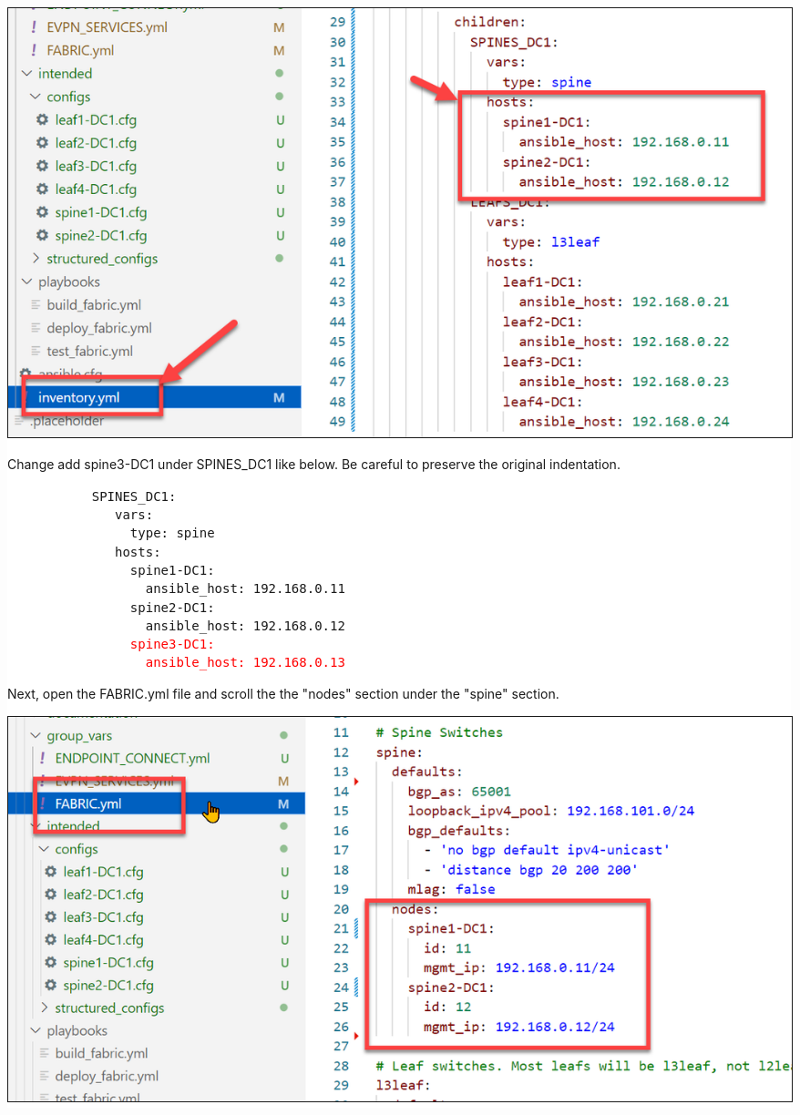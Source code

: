 <img src=lab2-images/13.png border=1>

Change add spine3-DC1 under SPINES_DC1 like below. Be careful to preserve the original indentation. 

<pre>
           SPINES_DC1:
              vars:
                type: spine
              hosts:
                spine1-DC1:
                  ansible_host: 192.168.0.11
                spine2-DC1:
                  ansible_host: 192.168.0.12
                <span style="color:red;">spine3-DC1:
                  ansible_host: 192.168.0.13</span>
</pre>

Next, open the FABRIC.yml file and scroll the the "nodes" section under the "spine" section. 

<img src=lab2-images/14.png border=1>